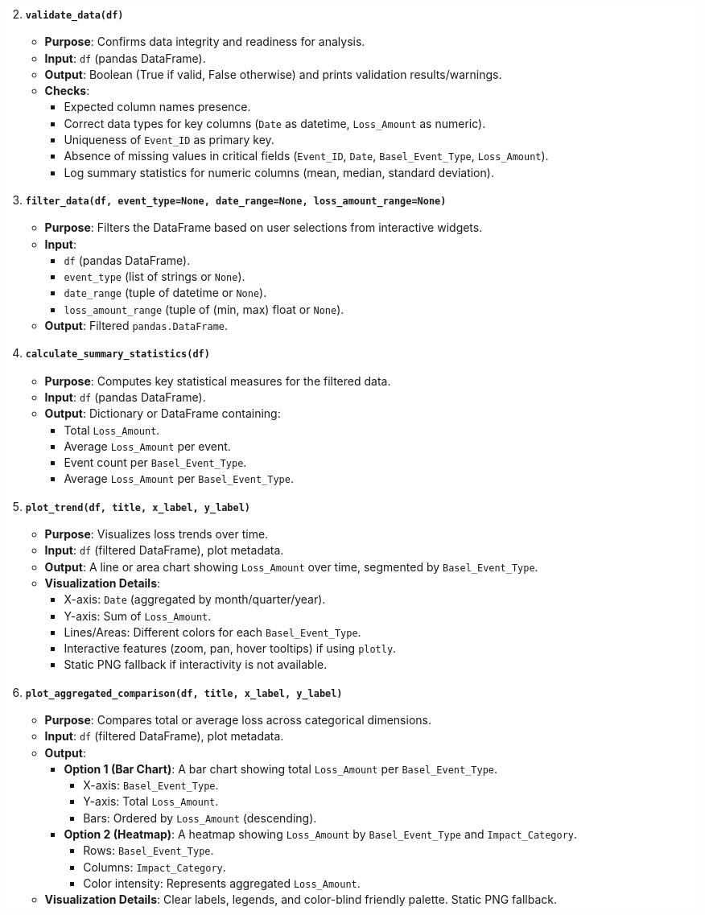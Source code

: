 2.  **`validate_data(df)`**
    *   **Purpose**: Confirms data integrity and readiness for analysis.
    *   **Input**: `df` (pandas DataFrame).
    *   **Output**: Boolean (True if valid, False otherwise) and prints validation results/warnings.
    *   **Checks**:
        *   Expected column names presence.
        *   Correct data types for key columns (`Date` as datetime, `Loss_Amount` as numeric).
        *   Uniqueness of `Event_ID` as primary key.
        *   Absence of missing values in critical fields (`Event_ID`, `Date`, `Basel_Event_Type`, `Loss_Amount`).
        *   Log summary statistics for numeric columns (mean, median, standard deviation).

3.  **`filter_data(df, event_type=None, date_range=None, loss_amount_range=None)`**
    *   **Purpose**: Filters the DataFrame based on user selections from interactive widgets.
    *   **Input**:
        *   `df` (pandas DataFrame).
        *   `event_type` (list of strings or `None`).
        *   `date_range` (tuple of datetime or `None`).
        *   `loss_amount_range` (tuple of (min, max) float or `None`).
    *   **Output**: Filtered `pandas.DataFrame`.

4.  **`calculate_summary_statistics(df)`**
    *   **Purpose**: Computes key statistical measures for the filtered data.
    *   **Input**: `df` (pandas DataFrame).
    *   **Output**: Dictionary or DataFrame containing:
        *   Total `Loss_Amount`.
        *   Average `Loss_Amount` per event.
        *   Event count per `Basel_Event_Type`.
        *   Average `Loss_Amount` per `Basel_Event_Type`.

5.  **`plot_trend(df, title, x_label, y_label)`**
    *   **Purpose**: Visualizes loss trends over time.
    *   **Input**: `df` (filtered DataFrame), plot metadata.
    *   **Output**: A line or area chart showing `Loss_Amount` over time, segmented by `Basel_Event_Type`.
    *   **Visualization Details**:
        *   X-axis: `Date` (aggregated by month/quarter/year).
        *   Y-axis: Sum of `Loss_Amount`.
        *   Lines/Areas: Different colors for each `Basel_Event_Type`.
        *   Interactive features (zoom, pan, hover tooltips) if using `plotly`.
        *   Static PNG fallback if interactivity is not available.

6.  **`plot_aggregated_comparison(df, title, x_label, y_label)`**
    *   **Purpose**: Compares total or average loss across categorical dimensions.
    *   **Input**: `df` (filtered DataFrame), plot metadata.
    *   **Output**:
        *   **Option 1 (Bar Chart)**: A bar chart showing total `Loss_Amount` per `Basel_Event_Type`.
            *   X-axis: `Basel_Event_Type`.
            *   Y-axis: Total `Loss_Amount`.
            *   Bars: Ordered by `Loss_Amount` (descending).
        *   **Option 2 (Heatmap)**: A heatmap showing `Loss_Amount` by `Basel_Event_Type` and `Impact_Category`.
            *   Rows: `Basel_Event_Type`.
            *   Columns: `Impact_Category`.
            *   Color intensity: Represents aggregated `Loss_Amount`.
    *   **Visualization Details**: Clear labels, legends, and color-blind friendly palette. Static PNG fallback.
